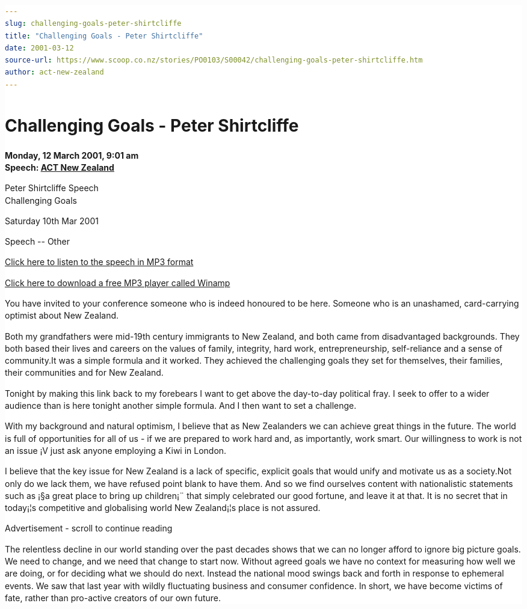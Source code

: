 ```yaml
---
slug: challenging-goals-peter-shirtcliffe
title: "Challenging Goals - Peter Shirtcliffe"
date: 2001-03-12
source-url: https://www.scoop.co.nz/stories/PO0103/S00042/challenging-goals-peter-shirtcliffe.htm
author: act-new-zealand
---
```

Challenging Goals - Peter Shirtcliffe
=====================================

**Monday, 12 March 2001, 9:01 am**  
**Speech: [ACT New Zealand](https://info.scoop.co.nz/ACT_New_Zealand)**

Peter Shirtcliffe Speech  
Challenging Goals

Saturday 10th Mar 2001

Speech -- Other

[Click here to listen to the speech in MP3 format](http://www.act.org.nz/action/conference/speeches/ps.mp3)

[Click here to download a free MP3 player called Winamp]( 
http://www.winamp.com)

You have invited to your conference someone who is indeed honoured to be here. Someone who is an unashamed, card-carrying optimist about New Zealand.

Both my grandfathers were mid-19th century immigrants to New Zealand, and both came from disadvantaged backgrounds. They both based their lives and careers on the values of family, integrity, hard work, entrepreneurship, self-reliance and a sense of community.It was a simple formula and it worked. They achieved the challenging goals they set for themselves, their families, their communities and for New Zealand.

Tonight by making this link back to my forebears I want to get above the day-to-day political fray. I seek to offer to a wider audience than is here tonight another simple formula. And I then want to set a challenge.

With my background and natural optimism, I believe that as New Zealanders we can achieve great things in the future. The world is full of opportunities for all of us - if we are prepared to work hard and, as importantly, work smart. Our willingness to work is not an issue ¡V just ask anyone employing a Kiwi in London.

I believe that the key issue for New Zealand is a lack of specific, explicit goals that would unify and motivate us as a society.Not only do we lack them, we have refused point blank to have them. And so we find ourselves content with nationalistic statements such as ¡§a great place to bring up children¡¨ that simply celebrated our good fortune, and leave it at that. It is no secret that in today¡¦s competitive and globalising world New Zealand¡¦s place is not assured.

Advertisement - scroll to continue reading





The relentless decline in our world standing over the past decades shows that we can no longer afford to ignore big picture goals. We need to change, and we need that change to start now. Without agreed goals we have no context for measuring how well we are doing, or for deciding what we should do next. Instead the national mood swings back and forth in response to ephemeral events. We saw that last year with wildly fluctuating business and consumer confidence. In short, we have become victims of fate, rather than pro-active creators of our own future.
